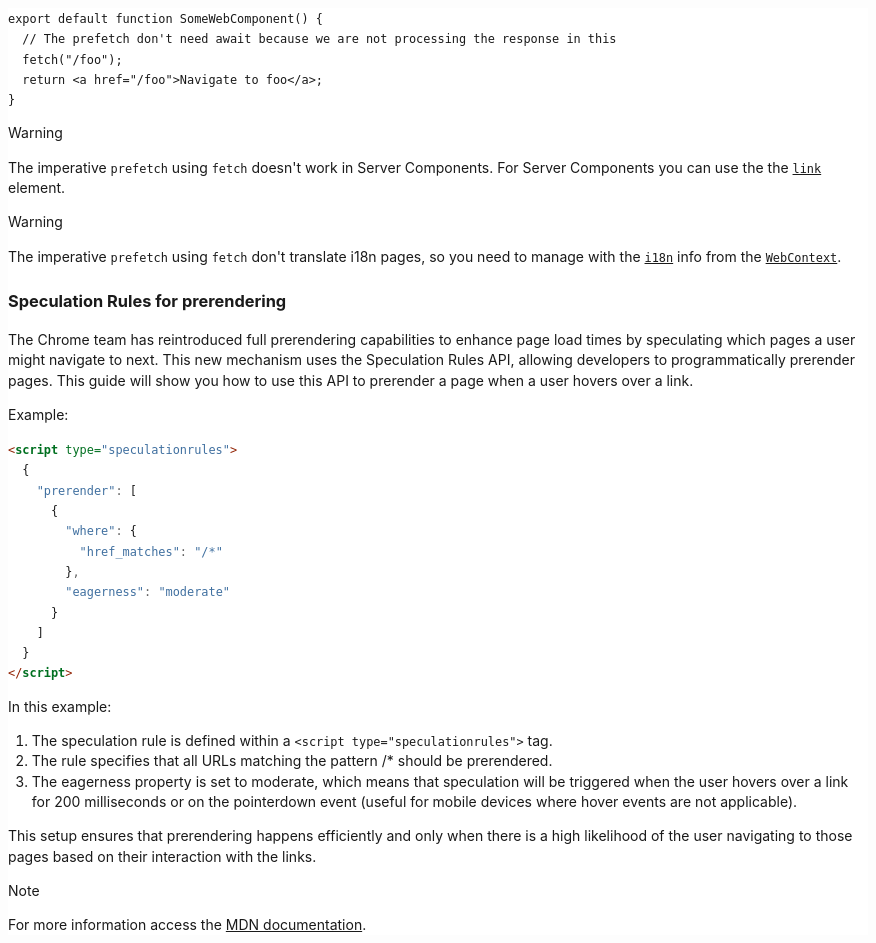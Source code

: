 ```tsx
export default function SomeWebComponent() {
  // The prefetch don't need await because we are not processing the response in this
  fetch("/foo");
  return <a href="/foo">Navigate to foo</a>;
}
```

> [!WARNING]
>
> The imperative `prefetch` using `fetch` doesn't work in Server Components. For Server Components you can use the the [`link`](#prefetch) element.

> [!WARNING]
>
> The imperative `prefetch` using `fetch` don't translate i18n pages, so you need to manage with the [`i18n`](/api-reference/components/web-context#i18n) info from the [`WebContext`](/api-reference/components/web-context).

### Speculation Rules for prerendering

The Chrome team has reintroduced full prerendering capabilities to enhance page load times by speculating which pages a user might navigate to next. This new mechanism uses the Speculation Rules API, allowing developers to programmatically prerender pages. This guide will show you how to use this API to prerender a page when a user hovers over a link.

Example:

```html
<script type="speculationrules">
  {
    "prerender": [
      {
        "where": {
          "href_matches": "/*"
        },
        "eagerness": "moderate"
      }
    ]
  }
</script>
```

In this example:

1. The speculation rule is defined within a `<script type="speculationrules">` tag.
2. The rule specifies that all URLs matching the pattern /\* should be prerendered.
3. The eagerness property is set to moderate, which means that speculation will be triggered when the user hovers over a link for 200 milliseconds or on the pointerdown event (useful for mobile devices where hover events are not applicable).

This setup ensures that prerendering happens efficiently and only when there is a high likelihood of the user navigating to those pages based on their interaction with the links.

> [!NOTE]
>
> For more information access the [MDN documentation](https://developer.mozilla.org/en-US/docs/Web/API/Speculation_Rules_API).
